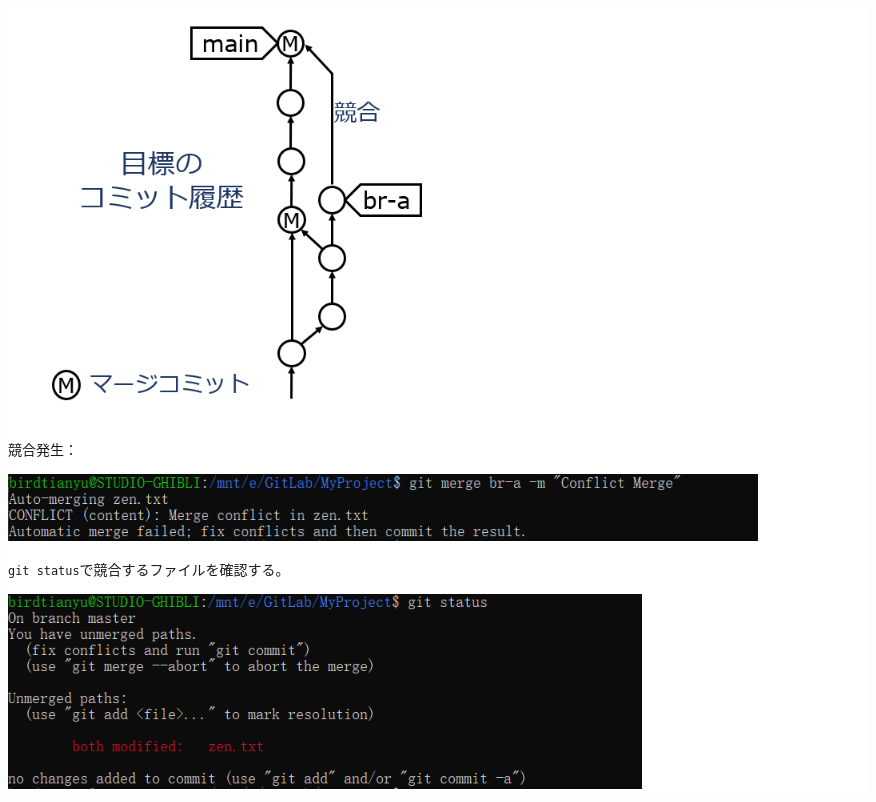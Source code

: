 <img src=".\XuHongkun\image20.png" alt="image-20201027161719441" style="zoom:80%;" />

競合発生：

<img src=".\XuHongkun\image19.png" alt="image-20201027161216664" style="zoom:80%;" />

`git status`で競合するファイルを確認する。

<img src=".\XuHongkun\image21.png" alt="image-20201027201721902" style="zoom:80%;" />
